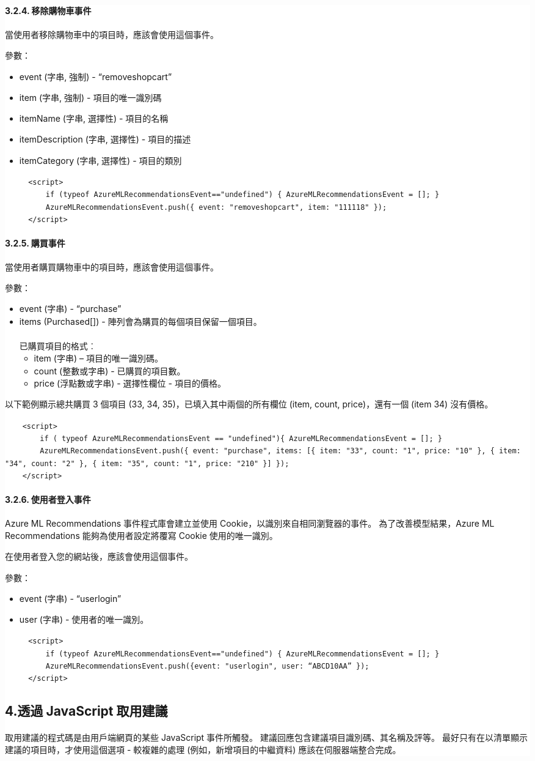 #### <a name="324-remove-shopping-cart-event"></a>3.2.4. 移除購物車事件
當使用者移除購物車中的項目時，應該會使用這個事件。

參數：

* event (字串, 強制) - “removeshopcart”
* item (字串, 強制) - 項目的唯一識別碼
* itemName (字串, 選擇性) - 項目的名稱
* itemDescription (字串, 選擇性) - 項目的描述
* itemCategory (字串, 選擇性) - 項目的類別
  
        <script>
            if (typeof AzureMLRecommendationsEvent=="undefined") { AzureMLRecommendationsEvent = []; }
            AzureMLRecommendationsEvent.push({ event: "removeshopcart", item: "111118" });
        </script>

#### <a name="325-purchase-event"></a>3.2.5. 購買事件
當使用者購買購物車中的項目時，應該會使用這個事件。

參數：

* event (字串) - “purchase”
* items (Purchased[]) - 陣列會為購買的每個項目保留一個項目。<br><br>
  已購買項目的格式︰
  * item (字串) – 項目的唯一識別碼。
  * count (整數或字串) - 已購買的項目數。
  * price (浮點數或字串) - 選擇性欄位 - 項目的價格。

以下範例顯示總共購買 3 個項目 (33, 34, 35)，已填入其中兩個的所有欄位 (item, count, price)，還有一個 (item 34) 沒有價格。

        <script>
            if ( typeof AzureMLRecommendationsEvent == "undefined"){ AzureMLRecommendationsEvent = []; }
            AzureMLRecommendationsEvent.push({ event: "purchase", items: [{ item: "33", count: "1", price: "10" }, { item: "34", count: "2" }, { item: "35", count: "1", price: "210" }] });
        </script>

#### <a name="326-user-login-event"></a>3.2.6. 使用者登入事件
Azure ML Recommendations 事件程式庫會建立並使用 Cookie，以識別來自相同瀏覽器的事件。 為了改善模型結果，Azure ML Recommendations 能夠為使用者設定將覆寫 Cookie 使用的唯一識別。

在使用者登入您的網站後，應該會使用這個事件。

參數：

* event (字串) - “userlogin”
* user (字串) - 使用者的唯一識別。
  
        <script>
            if (typeof AzureMLRecommendationsEvent=="undefined") { AzureMLRecommendationsEvent = []; }
            AzureMLRecommendationsEvent.push({event: "userlogin", user: “ABCD10AA” });
        </script>

## <a name="4-consume-recommendations-via-javascript"></a>4.透過 JavaScript 取用建議
取用建議的程式碼是由用戶端網頁的某些 JavaScript 事件所觸發。 建議回應包含建議項目識別碼、其名稱及評等。 最好只有在以清單顯示建議的項目時，才使用這個選項 - 較複雜的處理 (例如，新增項目的中繼資料) 應該在伺服器端整合完成。


[1]: ./media/machine-learning-recommendation-api-javascript-integration/Drawing1.png
[2]: ./media/machine-learning-recommendation-api-javascript-integration/Drawing2.png
[3]: ./media/machine-learning-recommendation-api-javascript-integration/Drawing3.png